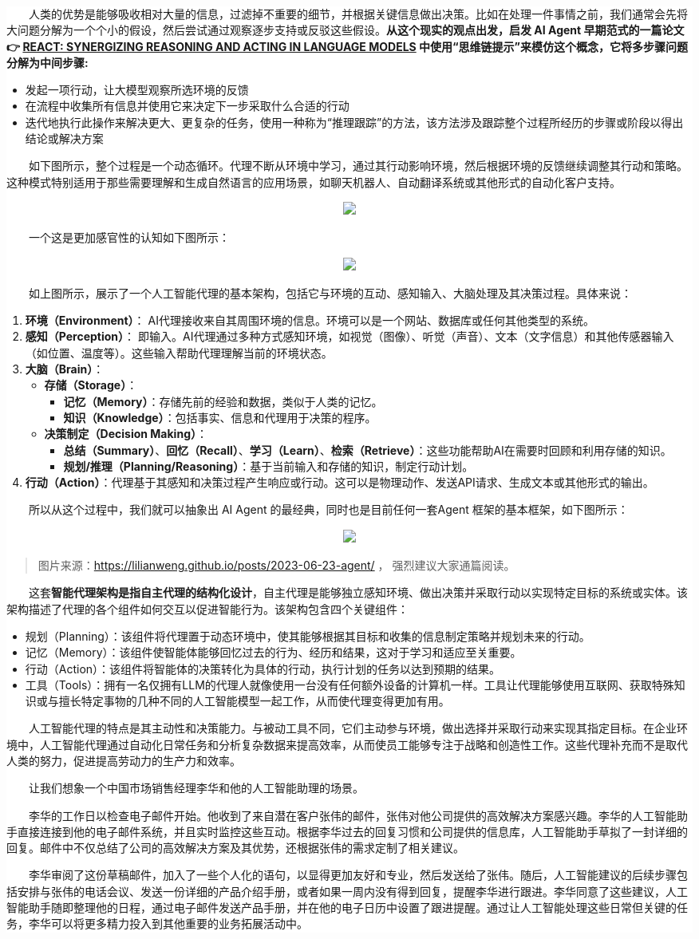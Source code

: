 &emsp;&emsp;人类的优势是能够吸收相对大量的信息，过滤掉不重要的细节，并根据关键信息做出决策。比如在处理一件事情之前，我们通常会先将大问题分解为一个个小的假设，然后尝试通过观察逐步支持或反驳这些假设。**从这个现实的观点出发，启发 AI Agent 早期范式的一篇论文 👉  [REACT: SYNERGIZING REASONING AND ACTING IN LANGUAGE MODELS](https://arxiv.org/pdf/2210.03629)  中使用“思维链提示”来模仿这个概念，它将多步骤问题分解为中间步骤:**

- 发起一项行动，让大模型观察所选环境的反馈
- 在流程中收集所有信息并使用它来决定下一步采取什么合适的行动
- 迭代地执行此操作来解决更大、更复杂的任务，使用一种称为“推理跟踪”的方法，该方法涉及跟踪整个过程所经历的步骤或阶段以得出结论或解决方案

&emsp;&emsp;如下图所示，整个过程是一个动态循环。代理不断从环境中学习，通过其行动影响环境，然后根据环境的反馈继续调整其行动和策略。这种模式特别适用于那些需要理解和生成自然语言的应用场景，如聊天机器人、自动翻译系统或其他形式的自动化客户支持。

<div align=center><img src="https://muyu001.oss-cn-beijing.aliyuncs.com/img/05.png" width=60%></div>

&emsp;&emsp;一个这是更加感官性的认知如下图所示：

<div align=center><img src="https://muyu001.oss-cn-beijing.aliyuncs.com/img/06.png" width=80%></div>

&emsp;&emsp;如上图所示，展示了一个人工智能代理的基本架构，包括它与环境的互动、感知输入、大脑处理及其决策过程。具体来说：

1. **环境（Environment）**： AI代理接收来自其周围环境的信息。环境可以是一个网站、数据库或任何其他类型的系统。
2. **感知（Perception）**： 即输入。AI代理通过多种方式感知环境，如视觉（图像）、听觉（声音）、文本（文字信息）和其他传感器输入（如位置、温度等）。这些输入帮助代理理解当前的环境状态。
3. **大脑（Brain）**：
   - **存储（Storage）**：
     - **记忆（Memory）**：存储先前的经验和数据，类似于人类的记忆。
     - **知识（Knowledge）**：包括事实、信息和代理用于决策的程序。
   - **决策制定（Decision Making）**：
     - **总结（Summary）**、**回忆（Recall）**、**学习（Learn）**、**检索（Retrieve）**：这些功能帮助AI在需要时回顾和利用存储的知识。
     - **规划/推理（Planning/Reasoning）**：基于当前输入和存储的知识，制定行动计划。
4. **行动（Action）**：代理基于其感知和决策过程产生响应或行动。这可以是物理动作、发送API请求、生成文本或其他形式的输出。

&emsp;&emsp;所以从这个过程中，我们就可以抽象出 AI Agent 的最经典，同时也是目前任何一套Agent 框架的基本框架，如下图所示：

<div align=center><img src="https://muyu001.oss-cn-beijing.aliyuncs.com/img/image-20240829111123754.png" width=80%></div>

> 图片来源：https://lilianweng.github.io/posts/2023-06-23-agent/ ， 强烈建议大家通篇阅读。

&emsp;&emsp;这套**智能代理架构是指自主代理的结构化设计**，自主代理是能够独立感知环境、做出决策并采取行动以实现特定目标的系统或实体。该架构描述了代理的各个组件如何交互以促进智能行为。该架构包含四个关键组件：

- 规划（Planning）：该组件将代理置于动态环境中，使其能够根据其目标和收集的信息制定策略并规划未来的行动。
- 记忆（Memory）：该组件使智能体能够回忆过去的行为、经历和结果，这对于学习和适应至关重要。
- 行动（Action）：该组件将智能体的决策转化为具体的行动，执行计划的任务以达到预期的结果。
- 工具（Tools）：拥有一名仅拥有LLM的代理人就像使用一台没有任何额外设备的计算机一样。工具让代理能够使用互联网、获取特殊知识或与擅长特定事物的几种不同的人工智能模型一起工作，从而使代理变得更加有用。

&emsp;&emsp;人工智能代理的特点是其主动性和决策能力。与被动工具不同，它们主动参与环境，做出选择并采取行动来实现其指定目标。在企业环境中，人工智能代理通过自动化日常任务和分析复杂数据来提高效率，从而使员工能够专注于战略和创造性工作。这些代理补充而不是取代人类的努力，促进提高劳动力的生产力和效率。

&emsp;&emsp;让我们想象一个中国市场销售经理李华和他的人工智能助理的场景。

&emsp;&emsp;李华的工作日以检查电子邮件开始。他收到了来自潜在客户张伟的邮件，张伟对他公司提供的高效解决方案感兴趣。李华的人工智能助手直接连接到他的电子邮件系统，并且实时监控这些互动。根据李华过去的回复习惯和公司提供的信息库，人工智能助手草拟了一封详细的回复。邮件中不仅总结了公司的高效解决方案及其优势，还根据张伟的需求定制了相关建议。

&emsp;&emsp;李华审阅了这份草稿邮件，加入了一些个人化的语句，以显得更加友好和专业，然后发送给了张伟。随后，人工智能建议的后续步骤包括安排与张伟的电话会议、发送一份详细的产品介绍手册，或者如果一周内没有得到回复，提醒李华进行跟进。李华同意了这些建议，人工智能助手随即整理他的日程，通过电子邮件发送产品手册，并在他的电子日历中设置了跟进提醒。通过让人工智能处理这些日常但关键的任务，李华可以将更多精力投入到其他重要的业务拓展活动中。
